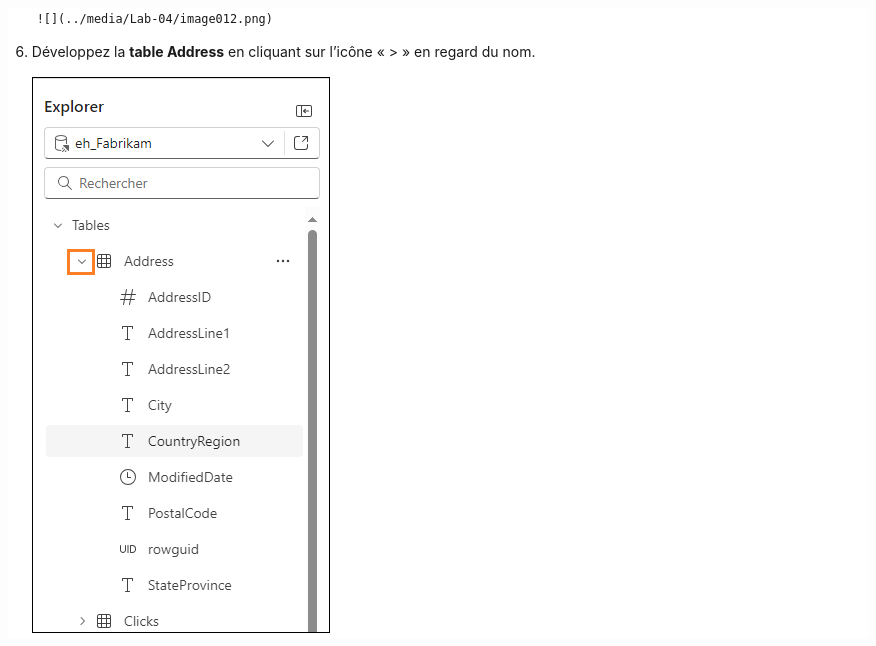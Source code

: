         ![](../media/Lab-04/image012.png)

6. Développez la **table Address** en cliquant sur l’icône « > » en regard du nom.

     ![](../media/Lab-04/image014.png)
